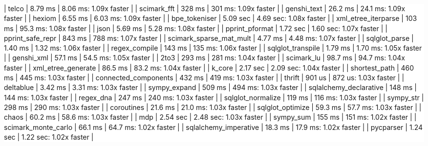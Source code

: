 | telco                      | 8.79 ms                                                      | 8.06 ms: 1.09x faster                                                  |
| scimark_fft                | 328 ms                                                       | 301 ms: 1.09x faster                                                   |
| genshi_text                | 26.2 ms                                                      | 24.1 ms: 1.09x faster                                                  |
| hexiom                     | 6.55 ms                                                      | 6.03 ms: 1.09x faster                                                  |
| bpe_tokeniser              | 5.09 sec                                                     | 4.69 sec: 1.08x faster                                                 |
| xml_etree_iterparse        | 103 ms                                                       | 95.3 ms: 1.08x faster                                                  |
| json                       | 5.69 ms                                                      | 5.28 ms: 1.08x faster                                                  |
| pprint_pformat             | 1.72 sec                                                     | 1.60 sec: 1.07x faster                                                 |
| pprint_safe_repr           | 843 ms                                                       | 788 ms: 1.07x faster                                                   |
| scimark_sparse_mat_mult    | 4.77 ms                                                      | 4.48 ms: 1.07x faster                                                  |
| sqlglot_parse              | 1.40 ms                                                      | 1.32 ms: 1.06x faster                                                  |
| regex_compile              | 143 ms                                                       | 135 ms: 1.06x faster                                                   |
| sqlglot_transpile          | 1.79 ms                                                      | 1.70 ms: 1.05x faster                                                  |
| genshi_xml                 | 57.1 ms                                                      | 54.5 ms: 1.05x faster                                                  |
| 2to3                       | 293 ms                                                       | 281 ms: 1.04x faster                                                   |
| scimark_lu                 | 98.7 ms                                                      | 94.7 ms: 1.04x faster                                                  |
| xml_etree_generate         | 86.5 ms                                                      | 83.2 ms: 1.04x faster                                                  |
| k_core                     | 2.17 sec                                                     | 2.09 sec: 1.04x faster                                                 |
| shortest_path              | 460 ms                                                       | 445 ms: 1.03x faster                                                   |
| connected_components       | 432 ms                                                       | 419 ms: 1.03x faster                                                   |
| thrift                     | 901 us                                                       | 872 us: 1.03x faster                                                   |
| deltablue                  | 3.42 ms                                                      | 3.31 ms: 1.03x faster                                                  |
| sympy_expand               | 509 ms                                                       | 494 ms: 1.03x faster                                                   |
| sqlalchemy_declarative     | 148 ms                                                       | 144 ms: 1.03x faster                                                   |
| regex_dna                  | 247 ms                                                       | 240 ms: 1.03x faster                                                   |
| sqlglot_normalize          | 119 ms                                                       | 116 ms: 1.03x faster                                                   |
| sympy_str                  | 298 ms                                                       | 290 ms: 1.03x faster                                                   |
| coroutines                 | 21.6 ms                                                      | 21.0 ms: 1.03x faster                                                  |
| sqlglot_optimize           | 59.3 ms                                                      | 57.7 ms: 1.03x faster                                                  |
| chaos                      | 60.2 ms                                                      | 58.6 ms: 1.03x faster                                                  |
| mdp                        | 2.54 sec                                                     | 2.48 sec: 1.03x faster                                                 |
| sympy_sum                  | 155 ms                                                       | 151 ms: 1.02x faster                                                   |
| scimark_monte_carlo        | 66.1 ms                                                      | 64.7 ms: 1.02x faster                                                  |
| sqlalchemy_imperative      | 18.3 ms                                                      | 17.9 ms: 1.02x faster                                                  |
| pycparser                  | 1.24 sec                                                     | 1.22 sec: 1.02x faster                                                 |